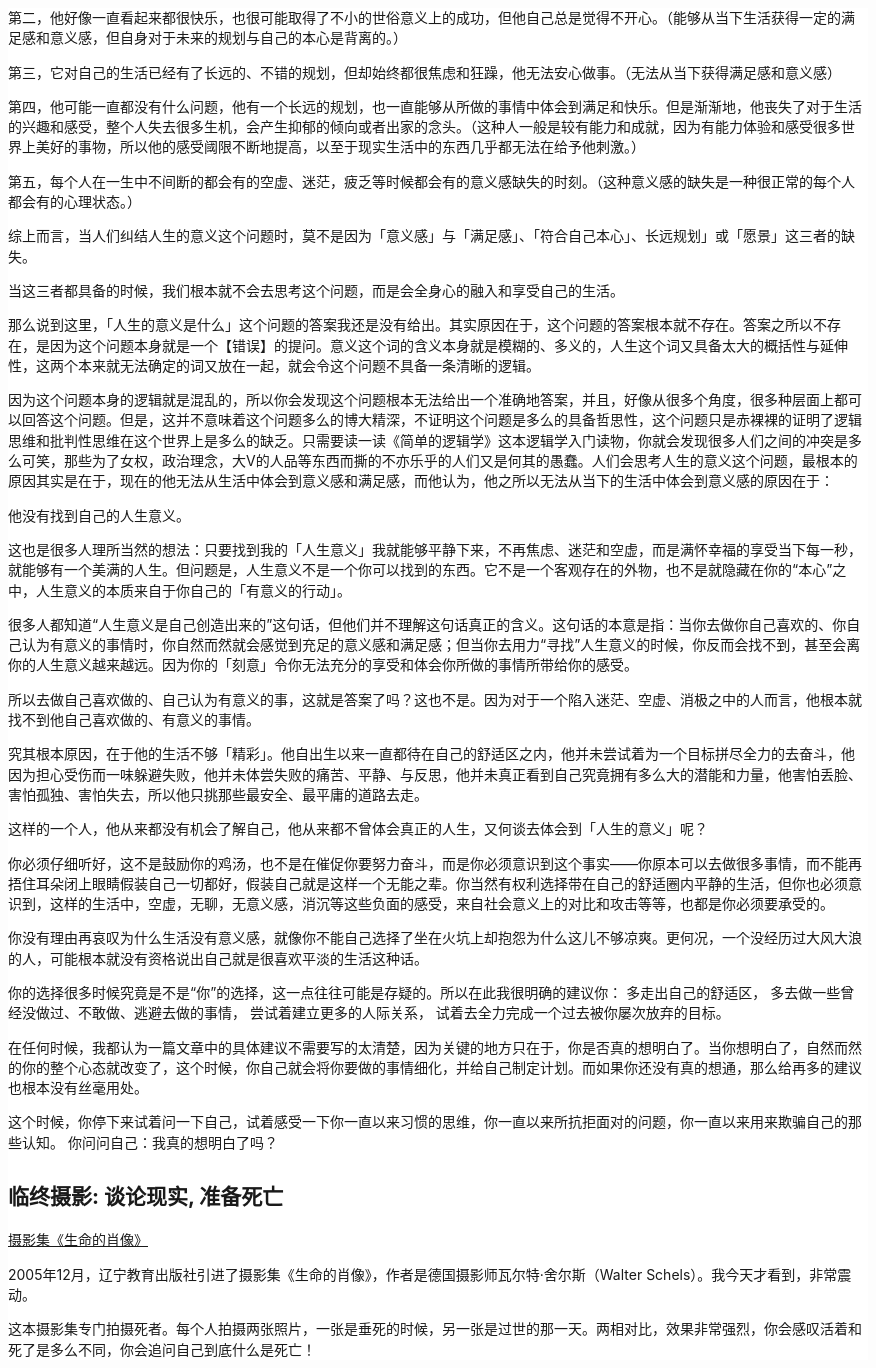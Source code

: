 第二，他好像一直看起来都很快乐，也很可能取得了不小的世俗意义上的成功，但他自己总是觉得不开心。（能够从当下生活获得一定的满足感和意义感，但自身对于未来的规划与自己的本心是背离的。）

第三，它对自己的生活已经有了长远的、不错的规划，但却始终都很焦虑和狂躁，他无法安心做事。（无法从当下获得满足感和意义感）

第四，他可能一直都没有什么问题，他有一个长远的规划，也一直能够从所做的事情中体会到满足和快乐。但是渐渐地，他丧失了对于生活的兴趣和感受，整个人失去很多生机，会产生抑郁的倾向或者出家的念头。（这种人一般是较有能力和成就，因为有能力体验和感受很多世界上美好的事物，所以他的感受阈限不断地提高，以至于现实生活中的东西几乎都无法在给予他刺激。）

第五，每个人在一生中不间断的都会有的空虚、迷茫，疲乏等时候都会有的意义感缺失的时刻。（这种意义感的缺失是一种很正常的每个人都会有的心理状态。）

综上而言，当人们纠结人生的意义这个问题时，莫不是因为「意义感」与「满足感」、「符合自己本心」、长远规划」或「愿景」这三者的缺失。

当这三者都具备的时候，我们根本就不会去思考这个问题，而是会全身心的融入和享受自己的生活。

那么说到这里，「人生的意义是什么」这个问题的答案我还是没有给出。其实原因在于，这个问题的答案根本就不存在。答案之所以不存在，是因为这个问题本身就是一个【错误】的提问。意义这个词的含义本身就是模糊的、多义的，人生这个词又具备太大的概括性与延伸性，这两个本来就无法确定的词又放在一起，就会令这个问题不具备一条清晰的逻辑。

因为这个问题本身的逻辑就是混乱的，所以你会发现这个问题根本无法给出一个准确地答案，并且，好像从很多个角度，很多种层面上都可以回答这个问题。但是，这并不意味着这个问题多么的博大精深，不证明这个问题是多么的具备哲思性，这个问题只是赤裸裸的证明了逻辑思维和批判性思维在这个世界上是多么的缺乏。只需要读一读《简单的逻辑学》这本逻辑学入门读物，你就会发现很多人们之间的冲突是多么可笑，那些为了女权，政治理念，大V的人品等东西而撕的不亦乐乎的人们又是何其的愚蠢。人们会思考人生的意义这个问题，最根本的原因其实是在于，现在的他无法从生活中体会到意义感和满足感，而他认为，他之所以无法从当下的生活中体会到意义感的原因在于：

他没有找到自己的人生意义。

这也是很多人理所当然的想法：只要找到我的「人生意义」我就能够平静下来，不再焦虑、迷茫和空虚，而是满怀幸福的享受当下每一秒，就能够有一个美满的人生。但问题是，人生意义不是一个你可以找到的东西。它不是一个客观存在的外物，也不是就隐藏在你的“本心”之中，人生意义的本质来自于你自己的「有意义的行动」。

很多人都知道“人生意义是自己创造出来的”这句话，但他们并不理解这句话真正的含义。这句话的本意是指：当你去做你自己喜欢的、你自己认为有意义的事情时，你自然而然就会感觉到充足的意义感和满足感；但当你去用力“寻找”人生意义的时候，你反而会找不到，甚至会离你的人生意义越来越远。因为你的「刻意」令你无法充分的享受和体会你所做的事情所带给你的感受。

所以去做自己喜欢做的、自己认为有意义的事，这就是答案了吗？这也不是。因为对于一个陷入迷茫、空虚、消极之中的人而言，他根本就找不到他自己喜欢做的、有意义的事情。

究其根本原因，在于他的生活不够「精彩」。他自出生以来一直都待在自己的舒适区之内，他并未尝试着为一个目标拼尽全力的去奋斗，他因为担心受伤而一味躲避失败，他并未体尝失败的痛苦、平静、与反思，他并未真正看到自己究竟拥有多么大的潜能和力量，他害怕丢脸、害怕孤独、害怕失去，所以他只挑那些最安全、最平庸的道路去走。

这样的一个人，他从来都没有机会了解自己，他从来都不曾体会真正的人生，又何谈去体会到「人生的意义」呢？

你必须仔细听好，这不是鼓励你的鸡汤，也不是在催促你要努力奋斗，而是你必须意识到这个事实——你原本可以去做很多事情，而不能再捂住耳朵闭上眼睛假装自己一切都好，假装自己就是这样一个无能之辈。你当然有权利选择带在自己的舒适圈内平静的生活，但你也必须意识到，这样的生活中，空虚，无聊，无意义感，消沉等这些负面的感受，来自社会意义上的对比和攻击等等，也都是你必须要承受的。

你没有理由再哀叹为什么生活没有意义感，就像你不能自己选择了坐在火坑上却抱怨为什么这儿不够凉爽。更何况，一个没经历过大风大浪的人，可能根本就没有资格说出自己就是很喜欢平淡的生活这种话。

你的选择很多时候究竟是不是“你”的选择，这一点往往可能是存疑的。所以在此我很明确的建议你：
多走出自己的舒适区，
多去做一些曾经没做过、不敢做、逃避去做的事情，
尝试着建立更多的人际关系，
试着去全力完成一个过去被你屡次放弃的目标。

在任何时候，我都认为一篇文章中的具体建议不需要写的太清楚，因为关键的地方只在于，你是否真的想明白了。当你想明白了，自然而然的你的整个心态就改变了，这个时候，你自己就会将你要做的事情细化，并给自己制定计划。而如果你还没有真的想通，那么给再多的建议也根本没有丝毫用处。

这个时候，你停下来试着问一下自己，试着感受一下你一直以来习惯的思维，你一直以来所抗拒面对的问题，你一直以来用来欺骗自己的那些认知。
你问问自己：我真的想明白了吗？

## 临终摄影: 谈论现实, 准备死亡

[摄影集《生命的肖像》](https://www.ruanyifeng.com/blog/2008/05/life_before_death.html)

2005年12月，辽宁教育出版社引进了摄影集《生命的肖像》，作者是德国摄影师瓦尔特·舍尔斯（Walter Schels）。我今天才看到，非常震动。

这本摄影集专门拍摄死者。每个人拍摄两张照片，一张是垂死的时候，另一张是过世的那一天。两相对比，效果非常强烈，你会感叹活着和死了是多么不同，你会追问自己到底什么是死亡！
